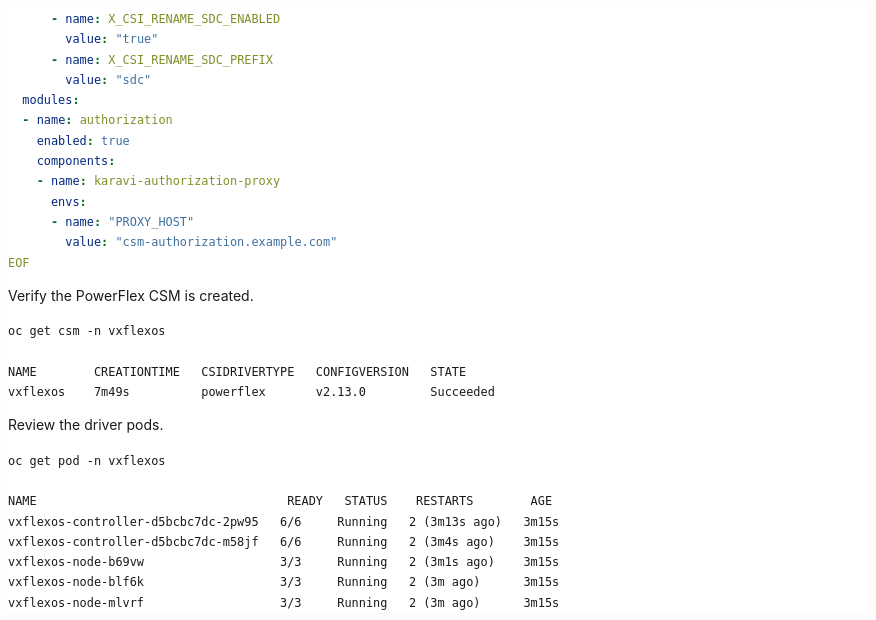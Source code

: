    ```yaml 
         - name: X_CSI_RENAME_SDC_ENABLED
           value: "true"
         - name: X_CSI_RENAME_SDC_PREFIX
           value: "sdc"
     modules:
     - name: authorization
       enabled: true
       components:
       - name: karavi-authorization-proxy
         envs:
         - name: "PROXY_HOST"
           value: "csm-authorization.example.com"
   EOF
   ``` 

   Verify the PowerFlex CSM is created.

   ```terminal 
   oc get csm -n vxflexos 

   NAME        CREATIONTIME   CSIDRIVERTYPE   CONFIGVERSION   STATE
   vxflexos    7m49s          powerflex       v2.13.0         Succeeded 
   ``` 

   Review the driver pods.

   ```terminal 
   oc get pod -n vxflexos

   NAME                                   READY   STATUS    RESTARTS        AGE
   vxflexos-controller-d5bcbc7dc-2pw95   6/6     Running   2 (3m13s ago)   3m15s
   vxflexos-controller-d5bcbc7dc-m58jf   6/6     Running   2 (3m4s ago)    3m15s
   vxflexos-node-b69vw                   3/3     Running   2 (3m1s ago)    3m15s
   vxflexos-node-blf6k                   3/3     Running   2 (3m ago)      3m15s
   vxflexos-node-mlvrf                   3/3     Running   2 (3m ago)      3m15s
   ``` 


 










